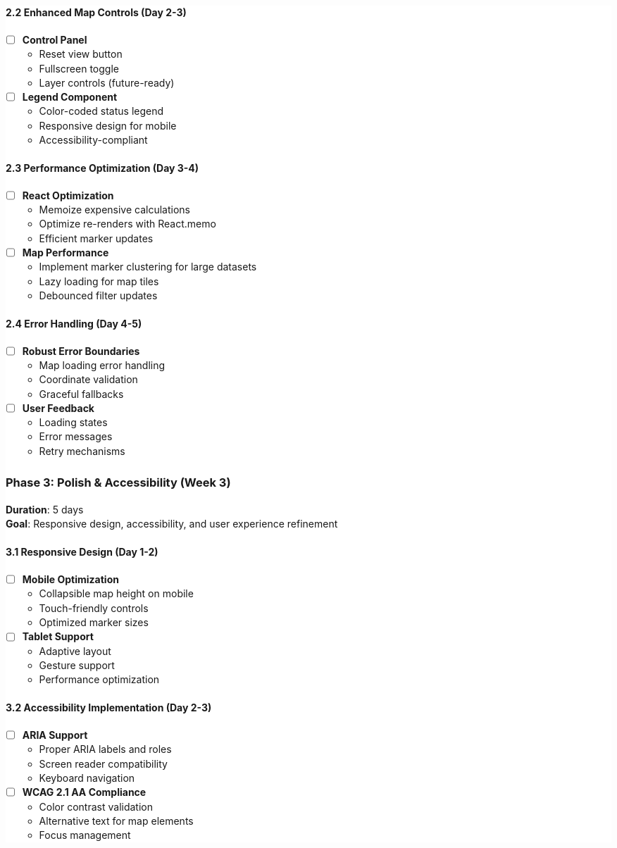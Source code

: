 #### 2.2 Enhanced Map Controls (Day 2-3)
- [ ] **Control Panel**
  - Reset view button
  - Fullscreen toggle
  - Layer controls (future-ready)
- [ ] **Legend Component**
  - Color-coded status legend
  - Responsive design for mobile
  - Accessibility-compliant

#### 2.3 Performance Optimization (Day 3-4)
- [ ] **React Optimization**
  - Memoize expensive calculations
  - Optimize re-renders with React.memo
  - Efficient marker updates
- [ ] **Map Performance**
  - Implement marker clustering for large datasets
  - Lazy loading for map tiles
  - Debounced filter updates

#### 2.4 Error Handling (Day 4-5)
- [ ] **Robust Error Boundaries**
  - Map loading error handling
  - Coordinate validation
  - Graceful fallbacks
- [ ] **User Feedback**
  - Loading states
  - Error messages
  - Retry mechanisms

### Phase 3: Polish & Accessibility (Week 3)
**Duration**: 5 days  
**Goal**: Responsive design, accessibility, and user experience refinement

#### 3.1 Responsive Design (Day 1-2)
- [ ] **Mobile Optimization**
  - Collapsible map height on mobile
  - Touch-friendly controls
  - Optimized marker sizes
- [ ] **Tablet Support**
  - Adaptive layout
  - Gesture support
  - Performance optimization

#### 3.2 Accessibility Implementation (Day 2-3)
- [ ] **ARIA Support**
  - Proper ARIA labels and roles
  - Screen reader compatibility
  - Keyboard navigation
- [ ] **WCAG 2.1 AA Compliance**
  - Color contrast validation
  - Alternative text for map elements
  - Focus management

